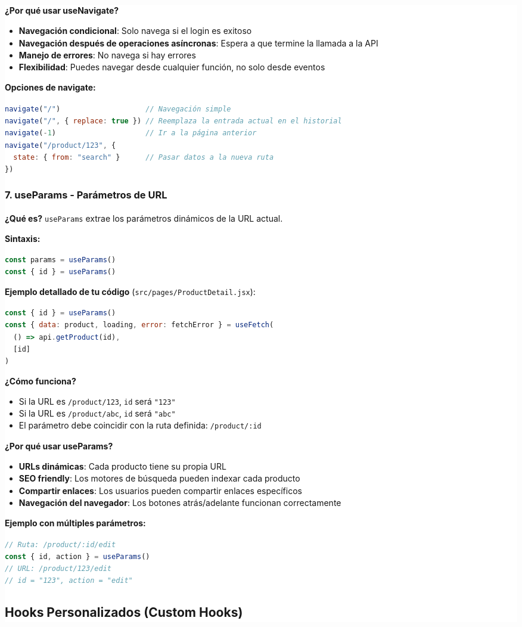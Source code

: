 **¿Por qué usar useNavigate?**
- **Navegación condicional**: Solo navega si el login es exitoso
- **Navegación después de operaciones asíncronas**: Espera a que termine la llamada a la API
- **Manejo de errores**: No navega si hay errores
- **Flexibilidad**: Puedes navegar desde cualquier función, no solo desde eventos

**Opciones de navigate:**
```jsx
navigate("/")                    // Navegación simple
navigate("/", { replace: true }) // Reemplaza la entrada actual en el historial
navigate(-1)                     // Ir a la página anterior
navigate("/product/123", { 
  state: { from: "search" }      // Pasar datos a la nueva ruta
})
```

### **7. useParams - Parámetros de URL**

**¿Qué es?**
`useParams` extrae los parámetros dinámicos de la URL actual.

**Sintaxis:**
```jsx
const params = useParams()
const { id } = useParams()
```

**Ejemplo detallado de tu código** (`src/pages/ProductDetail.jsx`):
```jsx
const { id } = useParams()
const { data: product, loading, error: fetchError } = useFetch(
  () => api.getProduct(id), 
  [id]
)
```

**¿Cómo funciona?**
- Si la URL es `/product/123`, `id` será `"123"`
- Si la URL es `/product/abc`, `id` será `"abc"`
- El parámetro debe coincidir con la ruta definida: `/product/:id`

**¿Por qué usar useParams?**
- **URLs dinámicas**: Cada producto tiene su propia URL
- **SEO friendly**: Los motores de búsqueda pueden indexar cada producto
- **Compartir enlaces**: Los usuarios pueden compartir enlaces específicos
- **Navegación del navegador**: Los botones atrás/adelante funcionan correctamente

**Ejemplo con múltiples parámetros:**
```jsx
// Ruta: /product/:id/edit
const { id, action } = useParams()
// URL: /product/123/edit
// id = "123", action = "edit"
```

## **Hooks Personalizados (Custom Hooks)**

